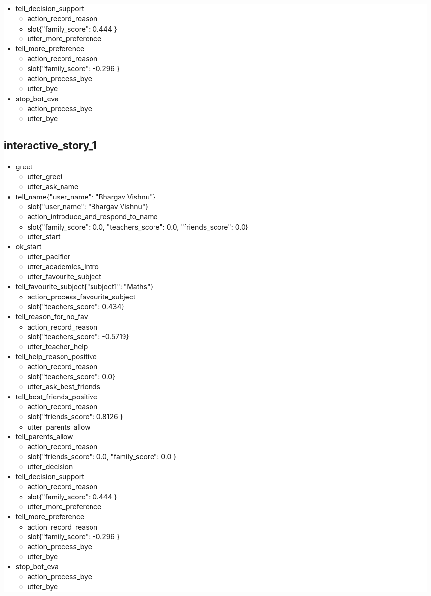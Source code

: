 * tell_decision_support
  - action_record_reason
  - slot{"family_score": 0.444 }
  - utter_more_preference
* tell_more_preference
  - action_record_reason
  - slot{"family_score": -0.296 }
  - action_process_bye
  - utter_bye
* stop_bot_eva
  - action_process_bye
  - utter_bye
  
## interactive_story_1
* greet
  - utter_greet
  - utter_ask_name
* tell_name{"user_name": "Bhargav Vishnu"}
  - slot{"user_name": "Bhargav Vishnu"}
  - action_introduce_and_respond_to_name
  - slot{"family_score": 0.0, "teachers_score": 0.0, "friends_score": 0.0}
  - utter_start
* ok_start
  - utter_pacifier
  - utter_academics_intro
  - utter_favourite_subject
* tell_favourite_subject{"subject1": "Maths"}
  - action_process_favourite_subject
  - slot{"teachers_score": 0.434}
* tell_reason_for_no_fav
  - action_record_reason
  - slot{"teachers_score": -0.5719}
  - utter_teacher_help
* tell_help_reason_positive
  - action_record_reason
  - slot{"teachers_score": 0.0}
  - utter_ask_best_friends
* tell_best_friends_positive
  - action_record_reason
  - slot{"friends_score": 0.8126 }
  - utter_parents_allow
* tell_parents_allow
  - action_record_reason
  - slot{"friends_score": 0.0, "family_score": 0.0 }
  - utter_decision
* tell_decision_support
  - action_record_reason
  - slot{"family_score": 0.444 }
  - utter_more_preference
* tell_more_preference
  - action_record_reason
  - slot{"family_score": -0.296 }
  - action_process_bye
  - utter_bye
* stop_bot_eva
  - action_process_bye
  - utter_bye
